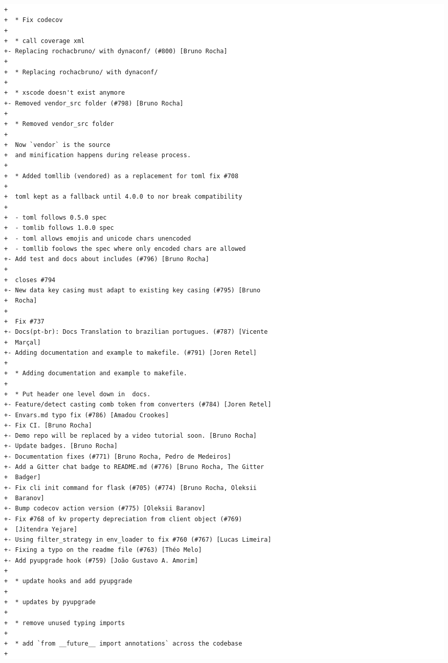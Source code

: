 ```
+
+  * Fix codecov
+
+  * call coverage xml
+- Replacing rochacbruno/ with dynaconf/ (#800) [Bruno Rocha]
+
+  * Replacing rochacbruno/ with dynaconf/
+
+  * xscode doesn't exist anymore
+- Removed vendor_src folder (#798) [Bruno Rocha]
+
+  * Removed vendor_src folder
+
+  Now `vendor` is the source
+  and minification happens during release process.
+
+  * Added tomllib (vendored) as a replacement for toml fix #708
+
+  toml kept as a fallback until 4.0.0 to nor break compatibility
+
+  - toml follows 0.5.0 spec
+  - tomlib follows 1.0.0 spec
+  - toml allows emojis and unicode chars unencoded
+  - tomllib foolows the spec where only encoded chars are allowed
+- Add test and docs about includes (#796) [Bruno Rocha]
+
+  closes #794
+- New data key casing must adapt to existing key casing (#795) [Bruno
+  Rocha]
+
+  Fix #737
+- Docs(pt-br): Docs Translation to brazilian portugues. (#787) [Vicente
+  Marçal]
+- Adding documentation and example to makefile. (#791) [Joren Retel]
+
+  * Adding documentation and example to makefile.
+
+  * Put header one level down in  docs.
+- Feature/detect casting comb token from converters (#784) [Joren Retel]
+- Envars.md typo fix (#786) [Amadou Crookes]
+- Fix CI. [Bruno Rocha]
+- Demo repo will be replaced by a video tutorial soon. [Bruno Rocha]
+- Update badges. [Bruno Rocha]
+- Documentation fixes (#771) [Bruno Rocha, Pedro de Medeiros]
+- Add a Gitter chat badge to README.md (#776) [Bruno Rocha, The Gitter
+  Badger]
+- Fix cli init command for flask (#705) (#774) [Bruno Rocha, Oleksii
+  Baranov]
+- Bump codecov action version (#775) [Oleksii Baranov]
+- Fix #768 of kv property depreciation from client object (#769)
+  [Jitendra Yejare]
+- Using filter_strategy in env_loader to fix #760 (#767) [Lucas Limeira]
+- Fixing a typo on the readme file (#763) [Théo Melo]
+- Add pyupgrade hook (#759) [João Gustavo A. Amorim]
+
+  * update hooks and add pyupgrade
+
+  * updates by pyupgrade
+
+  * remove unused typing imports
+
+  * add `from __future__ import annotations` across the codebase
+
```